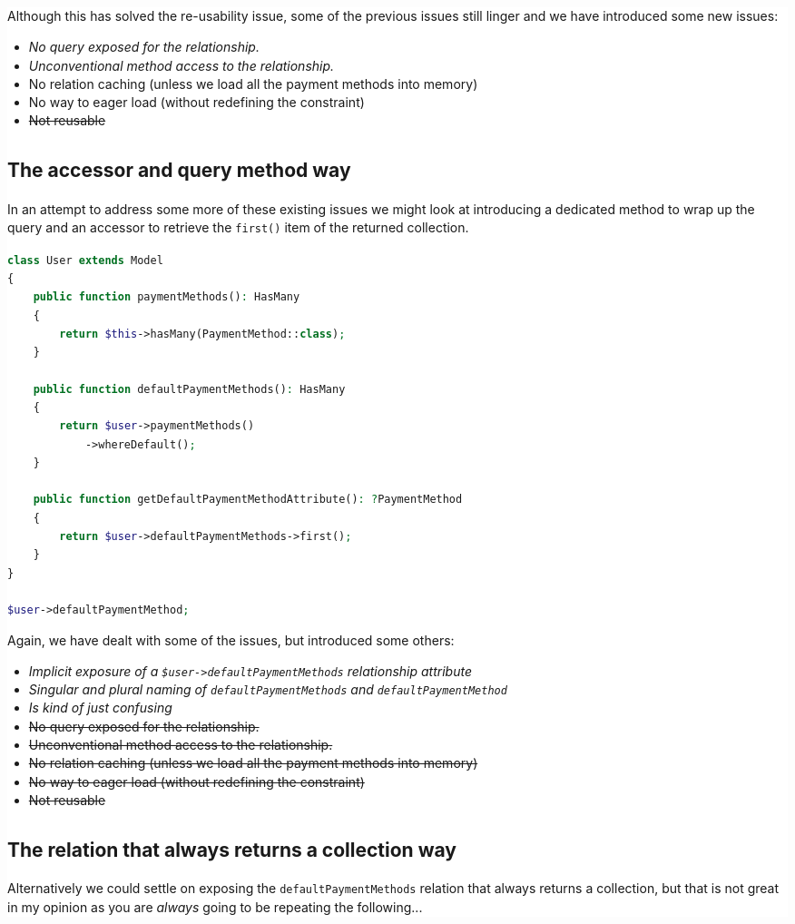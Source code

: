 Although this has solved the re-usability issue, some of the previous issues still linger and we have introduced some new issues:

- *No query exposed for the relationship.*
- *Unconventional method access to the relationship.*
- No relation caching (unless we load all the payment methods into memory)
- No way to eager load (without redefining the constraint)
- <s>Not reusable</s>

## The accessor and query method way

In an attempt to address some more of these existing issues we might look at introducing a dedicated method to wrap up the query and an accessor to retrieve the `first()` item of the returned collection.

```php
class User extends Model
{
    public function paymentMethods(): HasMany
    {
        return $this->hasMany(PaymentMethod::class);
    }

    public function defaultPaymentMethods(): HasMany
    {
        return $user->paymentMethods()
            ->whereDefault();
    }

    public function getDefaultPaymentMethodAttribute(): ?PaymentMethod
    {
        return $user->defaultPaymentMethods->first();
    }
}

$user->defaultPaymentMethod;
```

Again, we have dealt with some of the issues, but introduced some others:

- *Implicit exposure of a `$user->defaultPaymentMethods` relationship attribute*
- *Singular and plural naming of `defaultPaymentMethods` and `defaultPaymentMethod`*
- *Is kind of just confusing*
- <s>No query exposed for the relationship.</s>
- <s>Unconventional method access to the relationship.</s>
- <s>No relation caching (unless we load all the payment methods into memory)</s>
- <s>No way to eager load (without redefining the constraint)</s>
- <s>Not reusable</s>

## The relation that always returns a collection way

Alternatively we could settle on exposing the `defaultPaymentMethods` relation that always returns a collection, but that is not great in my opinion as you are *always* going to be repeating the following...
